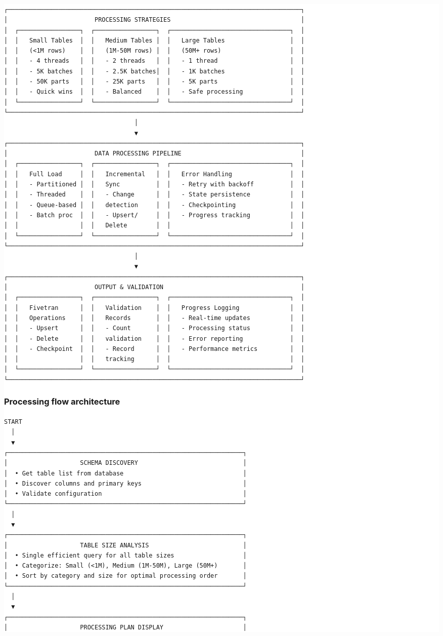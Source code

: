 ```
┌─────────────────────────────────────────────────────────────────────────────────┐
│                        PROCESSING STRATEGIES                                    │
│  ┌─────────────────┐  ┌─────────────────┐  ┌─────────────────────────────────┐  │
│  │   Small Tables  │  │   Medium Tables │  │   Large Tables                  │  │
│  │   (<1M rows)    │  │   (1M-50M rows) │  │   (50M+ rows)                   │  │
│  │   - 4 threads   │  │   - 2 threads   │  │   - 1 thread                    │  │
│  │   - 5K batches  │  │   - 2.5K batches│  │   - 1K batches                  │  │
│  │   - 50K parts   │  │   - 25K parts   │  │   - 5K parts                    │  │
│  │   - Quick wins  │  │   - Balanced    │  │   - Safe processing             │  │
│  └─────────────────┘  └─────────────────┘  └─────────────────────────────────┘  │
└─────────────────────────────────────────────────────────────────────────────────┘
                                    │
                                    ▼
┌─────────────────────────────────────────────────────────────────────────────────┐
│                        DATA PROCESSING PIPELINE                                 │
│  ┌─────────────────┐  ┌─────────────────┐  ┌─────────────────────────────────┐  │
│  │   Full Load     │  │   Incremental   │  │   Error Handling                │  │
│  │   - Partitioned │  │   Sync          │  │   - Retry with backoff          │  │
│  │   - Threaded    │  │   - Change      │  │   - State persistence           │  │
│  │   - Queue-based │  │   detection     │  │   - Checkpointing               │  │
│  │   - Batch proc  │  │   - Upsert/     │  │   - Progress tracking           │  │
│  │                 │  │   Delete        │  │                                 │  │
│  └─────────────────┘  └─────────────────┘  └─────────────────────────────────┘  │
└─────────────────────────────────────────────────────────────────────────────────┘
                                    │
                                    ▼
┌─────────────────────────────────────────────────────────────────────────────────┐
│                        OUTPUT & VALIDATION                                      │
│  ┌─────────────────┐  ┌─────────────────┐  ┌─────────────────────────────────┐  │
│  │   Fivetran      │  │   Validation    │  │   Progress Logging              │  │
│  │   Operations    │  │   Records       │  │   - Real-time updates           │  │
│  │   - Upsert      │  │   - Count       │  │   - Processing status           │  │
│  │   - Delete      │  │   validation    │  │   - Error reporting             │  │
│  │   - Checkpoint  │  │   - Record      │  │   - Performance metrics         │  │
│  │                 │  │   tracking      │  │                                 │  │
│  └─────────────────┘  └─────────────────┘  └─────────────────────────────────┘  │
└─────────────────────────────────────────────────────────────────────────────────┘
```

### Processing flow architecture

```
START
  │
  ▼
┌─────────────────────────────────────────────────────────────────┐
│                    SCHEMA DISCOVERY                             │
│  • Get table list from database                                 │
│  • Discover columns and primary keys                            │
│  • Validate configuration                                       │
└─────────────────────────────────────────────────────────────────┘
  │
  ▼
┌─────────────────────────────────────────────────────────────────┐
│                    TABLE SIZE ANALYSIS                          │
│  • Single efficient query for all table sizes                   │
│  • Categorize: Small (<1M), Medium (1M-50M), Large (50M+)       │
│  • Sort by category and size for optimal processing order       │
└─────────────────────────────────────────────────────────────────┘
  │
  ▼
┌─────────────────────────────────────────────────────────────────┐
│                    PROCESSING PLAN DISPLAY                      │
```